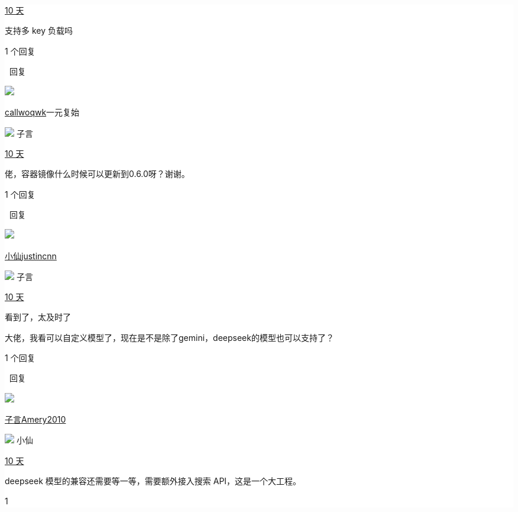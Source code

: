 [10 天](/t/topic/491988/378?u=niyan2025 "发布日期")

支持多 key 负载吗

  

1 个回复

​ ​ 回复

[![](https://cdn.linux.do/letter_avatar/callwoqwk/96/5_d44a9b381edc88181525e3c8350177ca.png)
](/u/callwoqwk)

[callwoqwk](/u/callwoqwk)一元复始

 ![](https://cdn.linux.do/user_avatar/linux.do/amery2010/48/308246_2.png)
 子言

[10 天](/t/topic/491988/379?u=niyan2025 "发布日期")

佬，容器镜像什么时候可以更新到0.6.0呀？谢谢。

  

1 个回复

​ ​ 回复

[![](https://cdn.linux.do/user_avatar/linux.do/justincnn/96/348896_2.png)
](/u/justincnn)

[小仙](/u/justincnn)[justincnn](/u/justincnn)

 ![](https://cdn.linux.do/user_avatar/linux.do/amery2010/48/308246_2.png)
 子言

[10 天](/t/topic/491988/380?u=niyan2025 "发布日期")

看到了，太及时了

大佬，我看可以自定义模型了，现在是不是除了gemini，deepseek的模型也可以支持了？

  

1 个回复

​ ​ 回复

[![](https://cdn.linux.do/user_avatar/linux.do/amery2010/96/308246_2.png)
](/u/Amery2010)

[子言](/u/Amery2010)[Amery2010](/u/Amery2010)

 ![](https://cdn.linux.do/user_avatar/linux.do/justincnn/48/348896_2.png)
 小仙

[10 天](/t/topic/491988/381?u=niyan2025 "发布日期")

deepseek 模型的兼容还需要等一等，需要额外接入搜索 API，这是一个大工程。

  

1
